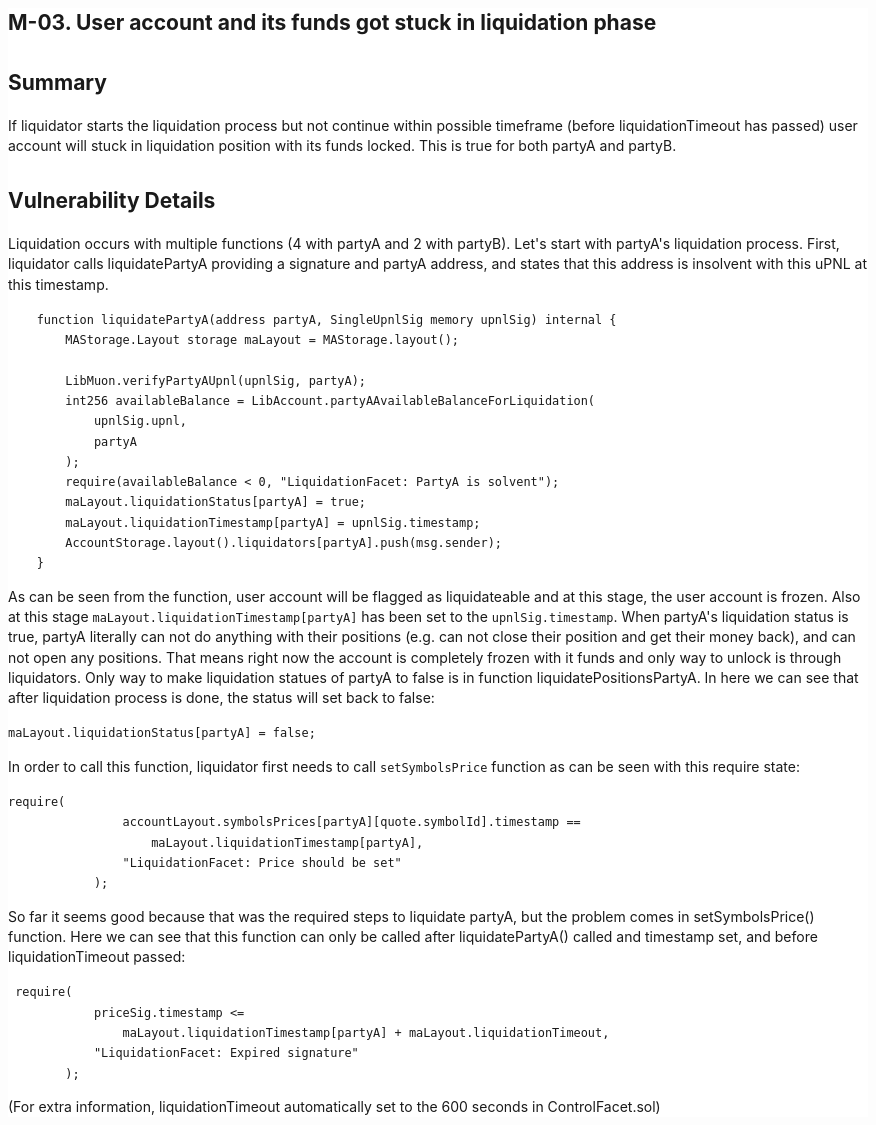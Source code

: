 ## <a id='M-03'></a>M-03. User account and its funds got stuck in liquidation phase


## Summary

If liquidator starts the liquidation process but not continue within possible timeframe (before liquidationTimeout has passed) user account will stuck in liquidation position with its funds locked. This is true for both partyA and partyB.

## Vulnerability Details

Liquidation occurs with multiple functions (4 with partyA and 2 with partyB). Let's start with partyA's liquidation process.
First, liquidator calls liquidatePartyA providing a signature and partyA address, and states that this address is insolvent with this uPNL at this timestamp.
```solidity
    function liquidatePartyA(address partyA, SingleUpnlSig memory upnlSig) internal {
        MAStorage.Layout storage maLayout = MAStorage.layout();

        LibMuon.verifyPartyAUpnl(upnlSig, partyA);
        int256 availableBalance = LibAccount.partyAAvailableBalanceForLiquidation(
            upnlSig.upnl,
            partyA
        );
        require(availableBalance < 0, "LiquidationFacet: PartyA is solvent");
        maLayout.liquidationStatus[partyA] = true;
        maLayout.liquidationTimestamp[partyA] = upnlSig.timestamp;
        AccountStorage.layout().liquidators[partyA].push(msg.sender);
    }
```
As can be seen from the function, user account will be flagged as liquidateable and at this stage, the user account is frozen. Also at this stage ```maLayout.liquidationTimestamp[partyA]``` has been set to the ```upnlSig.timestamp```. When partyA's liquidation status is true, partyA literally can not do anything with their positions (e.g. can not close their position and get their money back), and can not open any positions.
That means right now the account is completely frozen with it funds and only way to unlock is through liquidators. Only way to make liquidation statues of partyA to false is in function liquidatePositionsPartyA.
In here we can see that after liquidation process is done, the status will set back to false:
```solidity
maLayout.liquidationStatus[partyA] = false;
```
In order to call this function, liquidator first needs to call ```setSymbolsPrice``` function as can be seen with this require state:
```solidity
require(
                accountLayout.symbolsPrices[partyA][quote.symbolId].timestamp ==
                    maLayout.liquidationTimestamp[partyA],
                "LiquidationFacet: Price should be set"
            );
```
So far it seems good because that was the required steps to liquidate partyA, but the problem comes in setSymbolsPrice() function. Here we can see that this function can only be called after liquidatePartyA() called and timestamp set, and before liquidationTimeout passed:
```solidity
 require(
            priceSig.timestamp <=
                maLayout.liquidationTimestamp[partyA] + maLayout.liquidationTimeout,
            "LiquidationFacet: Expired signature"
        );
```
(For extra information, liquidationTimeout automatically set to the 600 seconds in ControlFacet.sol)